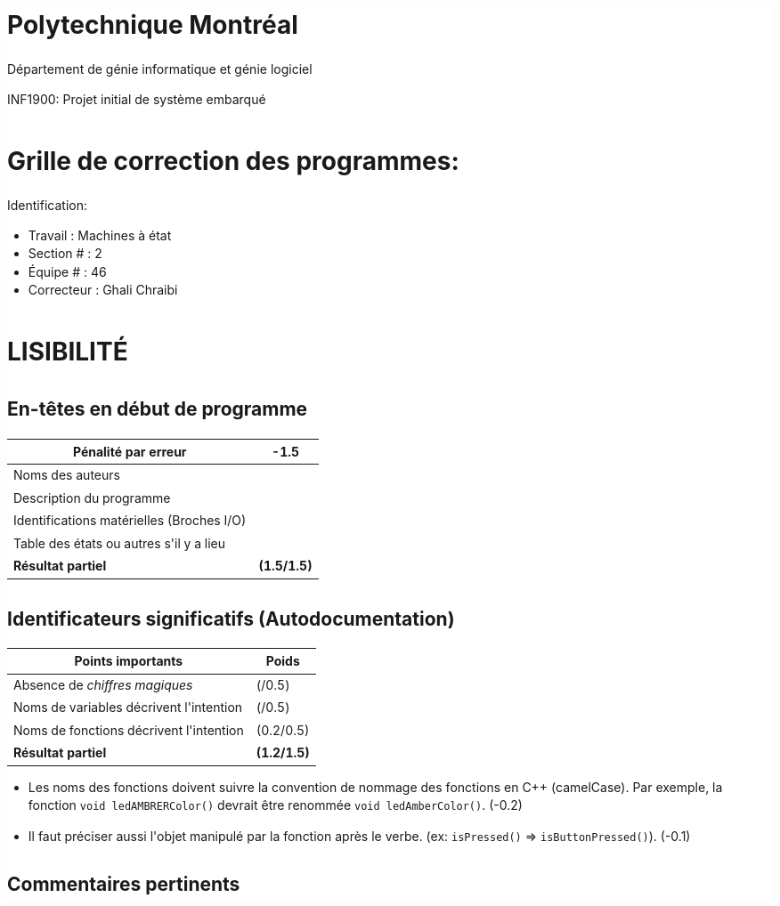 # Polytechnique Montréal

Département de génie informatique et génie logiciel

INF1900: Projet initial de système embarqué

# Grille de correction des programmes:

Identification:
+ Travail    : Machines à état
+ Section #  : 2
+ Équipe #   : 46
+ Correcteur : Ghali Chraibi

# LISIBILITÉ
## En-têtes en début de programme   

| Pénalité par erreur                          | -1.5       |
| -------------------------------------------- | ---------- |
| Noms des auteurs                             |            |
| Description du programme                     |            |
| Identifications matérielles (Broches I/O)    |            |
| Table des états ou autres s'il y a lieu      |            |
| __Résultat partiel__                         | __(1.5/1.5)__ |

## Identificateurs significatifs (Autodocumentation)

| Points importants                            | Poids      |
| -------------------------------------------- | ---------- |
| Absence de *chiffres magiques*               | (/0.5)     |
| Noms de variables décrivent l'intention      | (/0.5)     |
| Noms de fonctions décrivent l'intention      | (0.2/0.5)     |
| __Résultat partiel__                         | __(1.2/1.5)__ |

- Les noms des fonctions doivent suivre la convention de nommage des fonctions en C++ (camelCase). Par exemple, la fonction `void ledAMBRERColor()` devrait être renommée `void ledAmberColor()`. (-0.2)

- Il faut préciser aussi l'objet manipulé par la fonction après le verbe. (ex: `isPressed()` => `isButtonPressed()`). (-0.1)

## Commentaires pertinents
